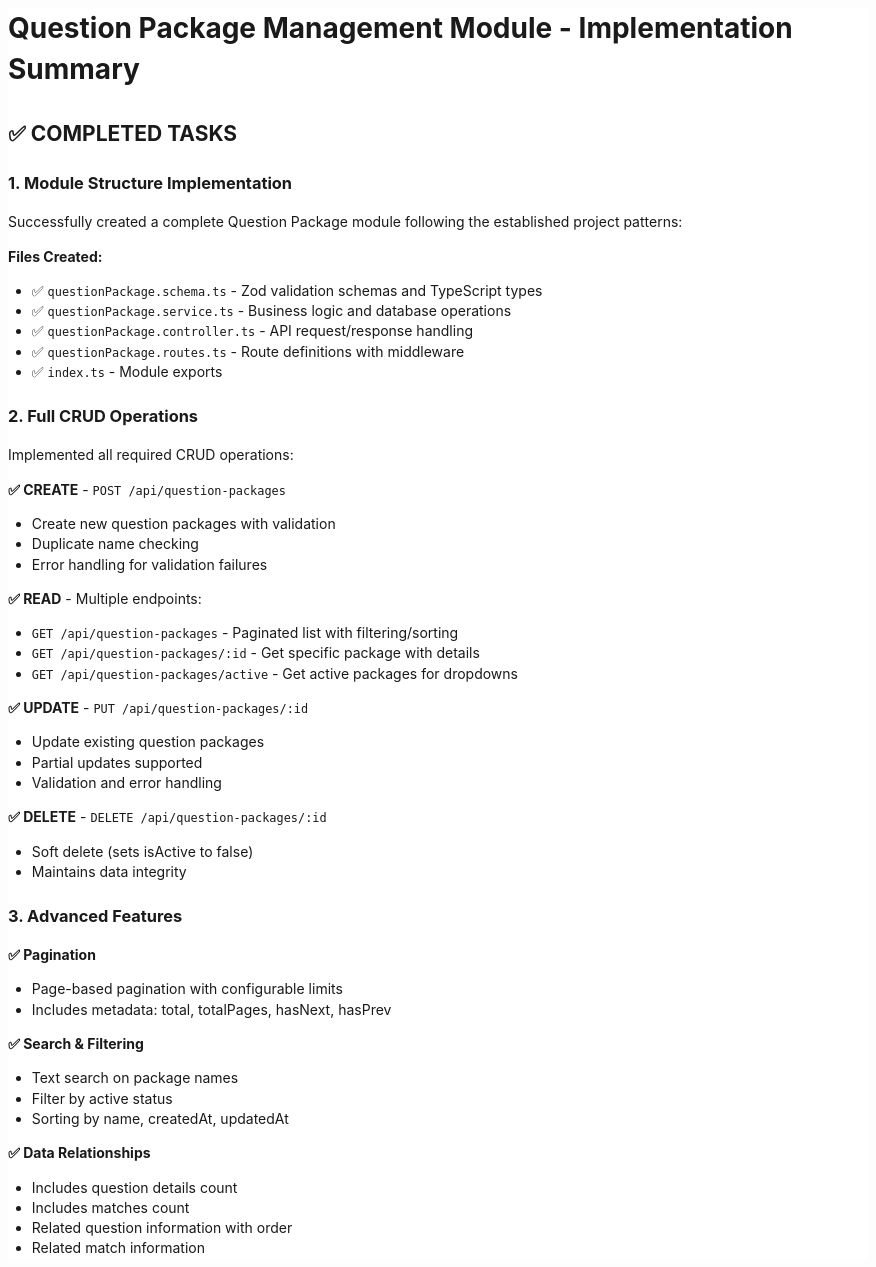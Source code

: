 # Question Package Management Module - Implementation Summary

## ✅ COMPLETED TASKS

### 1. **Module Structure Implementation**
Successfully created a complete Question Package module following the established project patterns:

**Files Created:**
- ✅ `questionPackage.schema.ts` - Zod validation schemas and TypeScript types
- ✅ `questionPackage.service.ts` - Business logic and database operations
- ✅ `questionPackage.controller.ts` - API request/response handling
- ✅ `questionPackage.routes.ts` - Route definitions with middleware
- ✅ `index.ts` - Module exports

### 2. **Full CRUD Operations**
Implemented all required CRUD operations:

**✅ CREATE** - `POST /api/question-packages`
- Create new question packages with validation
- Duplicate name checking
- Error handling for validation failures

**✅ READ** - Multiple endpoints:
- `GET /api/question-packages` - Paginated list with filtering/sorting
- `GET /api/question-packages/:id` - Get specific package with details
- `GET /api/question-packages/active` - Get active packages for dropdowns

**✅ UPDATE** - `PUT /api/question-packages/:id`
- Update existing question packages
- Partial updates supported
- Validation and error handling

**✅ DELETE** - `DELETE /api/question-packages/:id`
- Soft delete (sets isActive to false)
- Maintains data integrity

### 3. **Advanced Features**
**✅ Pagination**
- Page-based pagination with configurable limits
- Includes metadata: total, totalPages, hasNext, hasPrev

**✅ Search & Filtering**
- Text search on package names
- Filter by active status
- Sorting by name, createdAt, updatedAt

**✅ Data Relationships**
- Includes question details count
- Includes matches count
- Related question information with order
- Related match information
